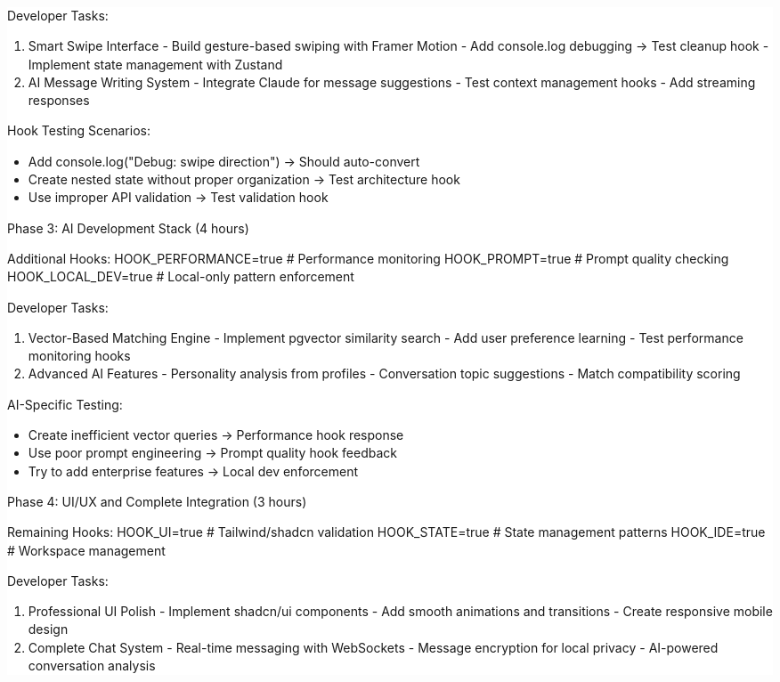   Developer Tasks:
  1. Smart Swipe Interface
    - Build gesture-based swiping with Framer Motion
    - Add console.log debugging → Test cleanup hook
    - Implement state management with Zustand
  2. AI Message Writing System
    - Integrate Claude for message suggestions
    - Test context management hooks
    - Add streaming responses

  Hook Testing Scenarios:
  - Add console.log("Debug: swipe direction") → Should auto-convert
  - Create nested state without proper organization → Test architecture
  hook
  - Use improper API validation → Test validation hook

  Phase 3: AI Development Stack (4 hours)

  Additional Hooks:
  HOOK_PERFORMANCE=true         # Performance monitoring
  HOOK_PROMPT=true              # Prompt quality checking
  HOOK_LOCAL_DEV=true          # Local-only pattern enforcement

  Developer Tasks:
  1. Vector-Based Matching Engine
    - Implement pgvector similarity search
    - Add user preference learning
    - Test performance monitoring hooks
  2. Advanced AI Features
    - Personality analysis from profiles
    - Conversation topic suggestions
    - Match compatibility scoring

  AI-Specific Testing:
  - Create inefficient vector queries → Performance hook response
  - Use poor prompt engineering → Prompt quality hook feedback
  - Try to add enterprise features → Local dev enforcement

  Phase 4: UI/UX and Complete Integration (3 hours)

  Remaining Hooks:
  HOOK_UI=true                  # Tailwind/shadcn validation
  HOOK_STATE=true               # State management patterns
  HOOK_IDE=true                 # Workspace management

  Developer Tasks:
  1. Professional UI Polish
    - Implement shadcn/ui components
    - Add smooth animations and transitions
    - Create responsive mobile design
  2. Complete Chat System
    - Real-time messaging with WebSockets
    - Message encryption for local privacy
    - AI-powered conversation analysis
